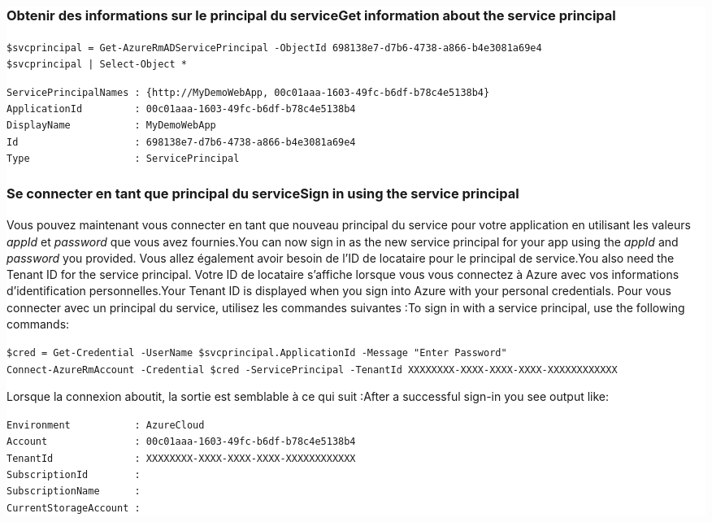### <a name="get-information-about-the-service-principal"></a><span data-ttu-id="4e4ca-128">Obtenir des informations sur le principal du service</span><span class="sxs-lookup"><span data-stu-id="4e4ca-128">Get information about the service principal</span></span>

```azurepowershell-interactive
$svcprincipal = Get-AzureRmADServicePrincipal -ObjectId 698138e7-d7b6-4738-a866-b4e3081a69e4
$svcprincipal | Select-Object *
```

```output
ServicePrincipalNames : {http://MyDemoWebApp, 00c01aaa-1603-49fc-b6df-b78c4e5138b4}
ApplicationId         : 00c01aaa-1603-49fc-b6df-b78c4e5138b4
DisplayName           : MyDemoWebApp
Id                    : 698138e7-d7b6-4738-a866-b4e3081a69e4
Type                  : ServicePrincipal
```

### <a name="sign-in-using-the-service-principal"></a><span data-ttu-id="4e4ca-129">Se connecter en tant que principal du service</span><span class="sxs-lookup"><span data-stu-id="4e4ca-129">Sign in using the service principal</span></span>

<span data-ttu-id="4e4ca-130">Vous pouvez maintenant vous connecter en tant que nouveau principal du service pour votre application en utilisant les valeurs *appId* et *password* que vous avez fournies.</span><span class="sxs-lookup"><span data-stu-id="4e4ca-130">You can now sign in as the new service principal for your app using the *appId* and *password* you provided.</span></span> <span data-ttu-id="4e4ca-131">Vous allez également avoir besoin de l’ID de locataire pour le principal de service.</span><span class="sxs-lookup"><span data-stu-id="4e4ca-131">You also need the Tenant ID for the service principal.</span></span> <span data-ttu-id="4e4ca-132">Votre ID de locataire s’affiche lorsque vous vous connectez à Azure avec vos informations d’identification personnelles.</span><span class="sxs-lookup"><span data-stu-id="4e4ca-132">Your Tenant ID is displayed when you sign into Azure with your personal credentials.</span></span> <span data-ttu-id="4e4ca-133">Pour vous connecter avec un principal du service, utilisez les commandes suivantes :</span><span class="sxs-lookup"><span data-stu-id="4e4ca-133">To sign in with a service principal, use the following commands:</span></span>

```azurepowershell-interactive
$cred = Get-Credential -UserName $svcprincipal.ApplicationId -Message "Enter Password"
Connect-AzureRmAccount -Credential $cred -ServicePrincipal -TenantId XXXXXXXX-XXXX-XXXX-XXXX-XXXXXXXXXXXX
```

<span data-ttu-id="4e4ca-134">Lorsque la connexion aboutit, la sortie est semblable à ce qui suit :</span><span class="sxs-lookup"><span data-stu-id="4e4ca-134">After a successful sign-in you see output like:</span></span>

```output
Environment           : AzureCloud
Account               : 00c01aaa-1603-49fc-b6df-b78c4e5138b4
TenantId              : XXXXXXXX-XXXX-XXXX-XXXX-XXXXXXXXXXXX
SubscriptionId        :
SubscriptionName      :
CurrentStorageAccount :
```
